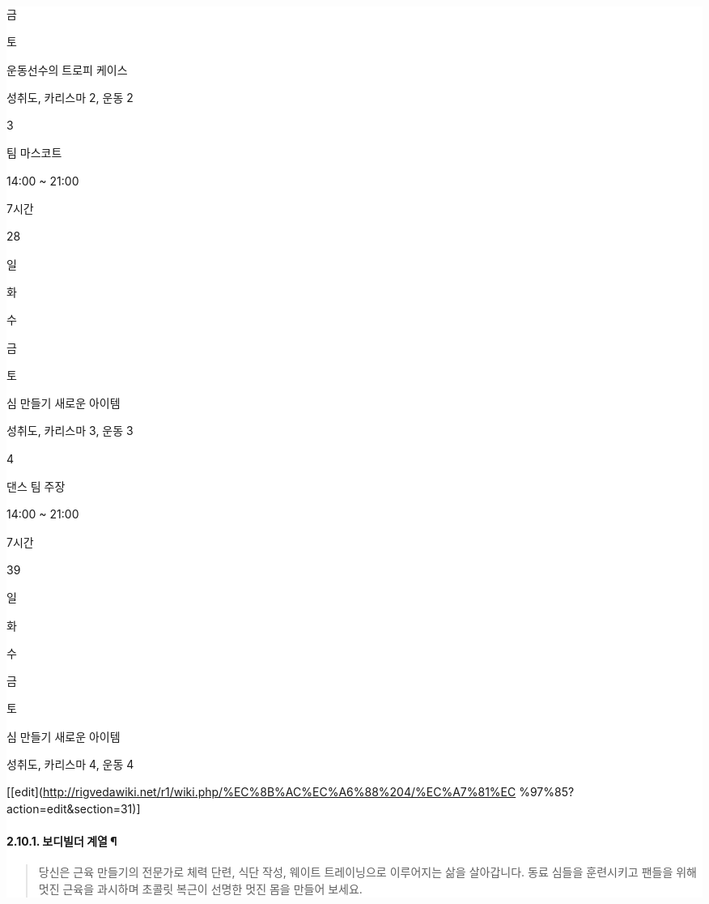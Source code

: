 금

토

운동선수의 트로피 케이스

성취도, 카리스마 2, 운동 2

3

팀 마스코트

14:00 ~ 21:00

7시간

28

일

화

수

금

토

심 만들기 새로운 아이템

성취도, 카리스마 3, 운동 3

4

댄스 팀 주장

14:00 ~ 21:00

7시간

39

일

화

수

금

토

심 만들기 새로운 아이템

성취도, 카리스마 4, 운동 4

[[edit](http://rigvedawiki.net/r1/wiki.php/%EC%8B%AC%EC%A6%88%204/%EC%A7%81%EC
%97%85?action=edit&section=31)]

#### 2.10.1. 보디빌더 계열 ¶

> 당신은 근육 만들기의 전문가로 체력 단련, 식단 작성, 웨이트 트레이닝으로 이루어지는 삶을 살아갑니다. 동료 심들을 훈련시키고 팬들을
위해 멋진 근육을 과시하며 초콜릿 복근이 선명한 멋진 몸을 만들어 보세요.

  